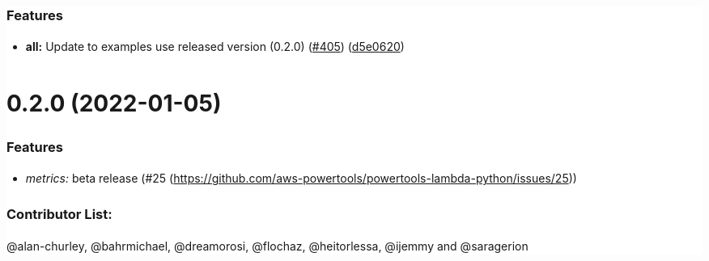 ### Features

- **all:** Update to examples use released version (0.2.0) ([#405](https://github.com/aws-powertools/powertools-lambda-typescript/issues/405)) ([d5e0620](https://github.com/aws-powertools/powertools-lambda-typescript/commit/d5e0620473f31d0839c027a76a88dcdcb98c84de))

# 0.2.0 (2022-01-05)

### Features

- _metrics:_ beta release (#25 (https://github.com/aws-powertools/powertools-lambda-python/issues/25))

### Contributor List:

@alan-churley, @bahrmichael, @dreamorosi, @flochaz, @heitorlessa, @ijemmy and @saragerion
